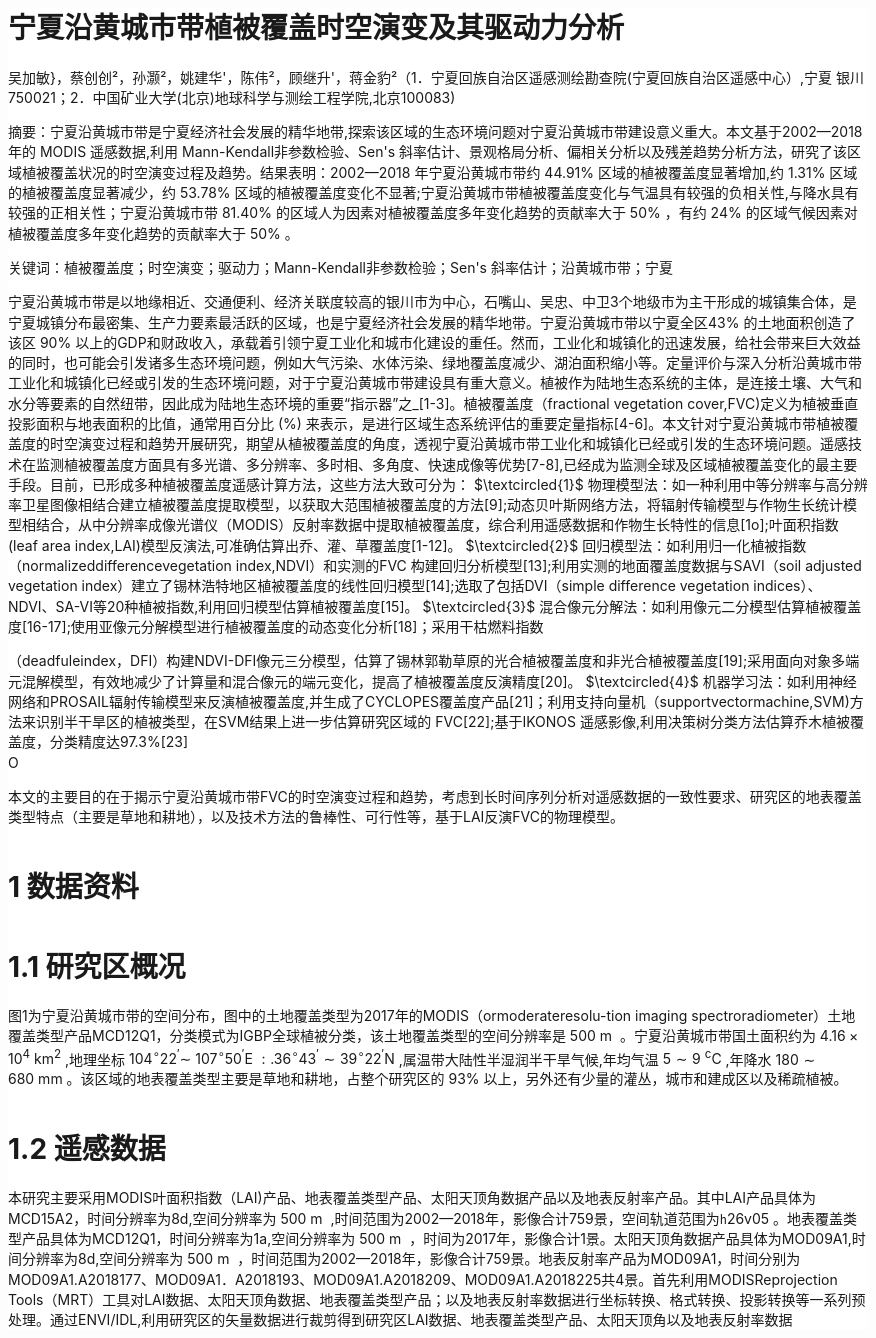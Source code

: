 # 宁夏沿黄城市带植被覆盖时空演变及其驱动力分析

吴加敏}，蔡创创²，孙灏²，姚建华'，陈伟²，顾继升'，蒋金豹²（1．宁夏回族自治区遥感测绘勘查院(宁夏回族自治区遥感中心）,宁夏 银川750021；2．中国矿业大学(北京)地球科学与测绘工程学院,北京100083)

摘要：宁夏沿黄城市带是宁夏经济社会发展的精华地带,探索该区域的生态环境问题对宁夏沿黄城市带建设意义重大。本文基于2002—2018 年的 MODIS 遥感数据,利用 Mann-Kendall非参数检验、Sen's 斜率估计、景观格局分析、偏相关分析以及残差趋势分析方法，研究了该区域植被覆盖状况的时空演变过程及趋势。结果表明：2002—2018 年宁夏沿黄城市带约 $4 4 . 9 1 \%$ 区域的植被覆盖度显著增加,约 $1 . 3 1 \%$ 区域的植被覆盖度显著减少，约 $5 3 . 7 8 \%$ 区域的植被覆盖度变化不显著;宁夏沿黄城市带植被覆盖度变化与气温具有较强的负相关性,与降水具有较强的正相关性；宁夏沿黄城市带 $8 1 . 4 0 \%$ 的区域人为因素对植被覆盖度多年变化趋势的贡献率大于 $5 0 \%$ ，有约 $2 4 \%$ 的区域气候因素对植被覆盖度多年变化趋势的贡献率大于 $5 0 \%$ 。

关键词：植被覆盖度；时空演变；驱动力；Mann-Kendall非参数检验；Sen's 斜率估计；沿黄城市带；宁夏

宁夏沿黄城市带是以地缘相近、交通便利、经济关联度较高的银川市为中心，石嘴山、吴忠、中卫3个地级市为主干形成的城镇集合体，是宁夏城镇分布最密集、生产力要素最活跃的区域，也是宁夏经济社会发展的精华地带。宁夏沿黄城市带以宁夏全区$43 \%$ 的土地面积创造了该区 $90 \%$ 以上的GDP和财政收入，承载着引领宁夏工业化和城市化建设的重任。然而，工业化和城镇化的迅速发展，给社会带来巨大效益的同时，也可能会引发诸多生态环境问题，例如大气污染、水体污染、绿地覆盖度减少、湖泊面积缩小等。定量评价与深入分析沿黄城市带工业化和城镇化已经或引发的生态环境问题，对于宁夏沿黄城市带建设具有重大意义。植被作为陆地生态系统的主体，是连接土壤、大气和水分等要素的自然纽带，因此成为陆地生态环境的重要“指示器”之_[1-3]。植被覆盖度（fractional vegetation cover,FVC)定义为植被垂直投影面积与地表面积的比值，通常用百分比 $( \% )$ 来表示，是进行区域生态系统评估的重要定量指标[4-6]。本文针对宁夏沿黄城市带植被覆盖度的时空演变过程和趋势开展研究，期望从植被覆盖度的角度，透视宁夏沿黄城市带工业化和城镇化已经或引发的生态环境问题。遥感技术在监测植被覆盖度方面具有多光谱、多分辨率、多时相、多角度、快速成像等优势[7-8],已经成为监测全球及区域植被覆盖变化的最主要手段。目前，已形成多种植被覆盖度遥感计算方法，这些方法大致可分为： $\textcircled{1}$ 物理模型法：如一种利用中等分辨率与高分辨率卫星图像相结合建立植被覆盖度提取模型，以获取大范围植被覆盖度的方法[9];动态贝叶斯网络方法，将辐射传输模型与作物生长统计模型相结合，从中分辨率成像光谱仪（MODIS）反射率数据中提取植被覆盖度，综合利用遥感数据和作物生长特性的信息[1o];叶面积指数(leaf area index,LAI)模型反演法,可准确估算出乔、灌、草覆盖度[1-12]。 $\textcircled{2}$ 回归模型法：如利用归一化植被指数（normalizeddifferencevegetation index,NDVI）和实测的FVC 构建回归分析模型[13];利用实测的地面覆盖度数据与SAVI（soil adjusted vegetation index）建立了锡林浩特地区植被覆盖度的线性回归模型[14];选取了包括DVI（simple difference vegetation indices）、NDVI、SA-VI等20种植被指数,利用回归模型估算植被覆盖度[15]。 $\textcircled{3}$ 混合像元分解法：如利用像元二分模型估算植被覆盖度[16-17];使用亚像元分解模型进行植被覆盖度的动态变化分析[18]；采用干枯燃料指数

（deadfuleindex，DFI）构建NDVI-DFI像元三分模型，估算了锡林郭勒草原的光合植被覆盖度和非光合植被覆盖度[19];采用面向对象多端元混解模型，有效地减少了计算量和混合像元的端元变化，提高了植被覆盖度反演精度[20]。 $\textcircled{4}$ 机器学习法：如利用神经网络和PROSAIL辐射传输模型来反演植被覆盖度,并生成了CYCLOPES覆盖度产品[21]；利用支持向量机（supportvectormachine,SVM)方法来识别半干旱区的植被类型，在SVM结果上进一步估算研究区域的 FVC[22];基于IKONOS 遥感影像,利用决策树分类方法估算乔木植被覆盖度，分类精度达97.3%[23]  
O

本文的主要目的在于揭示宁夏沿黄城市带FVC的时空演变过程和趋势，考虑到长时间序列分析对遥感数据的一致性要求、研究区的地表覆盖类型特点（主要是草地和耕地），以及技术方法的鲁棒性、可行性等，基于LAI反演FVC的物理模型。

# 1 数据资料

# 1.1 研究区概况

图1为宁夏沿黄城市带的空间分布，图中的土地覆盖类型为2017年的MODIS（ormoderateresolu-tion imaging spectroradiometer）土地覆盖类型产品MCD12Q1，分类模式为IGBP全球植被分类，该土地覆盖类型的空间分辨率是 $5 0 0 \mathrm { ~ m ~ }$ 。宁夏沿黄城市带国土面积约为 $4 . 1 6 \times 1 0 ^ { 4 } ~ \mathrm { k m } ^ { 2 }$ ,地理坐标 $1 0 4 ^ { \circ } 2 2 ^ { \prime } \sim$ $1 0 7 ^ { \circ } 5 0 ^ { \prime } \mathrm { E } \ : . 3 6 ^ { \circ } 4 3 ^ { \prime } \sim 3 9 ^ { \circ } 2 2 ^ { \prime } \mathrm { N }$ ,属温带大陆性半湿润半干旱气候,年均气温 $5 \sim 9 ~ \mathrm { { ^ { c } C } }$ ,年降水 $1 8 0 \sim 6 8 0 ~ \mathrm { m m }$ 。该区域的地表覆盖类型主要是草地和耕地，占整个研究区的 $9 3 \%$ 以上，另外还有少量的灌丛，城市和建成区以及稀疏植被。

# 1.2 遥感数据

本研究主要采用MODIS叶面积指数（LAI)产品、地表覆盖类型产品、太阳天顶角数据产品以及地表反射率产品。其中LAI产品具体为MCD15A2，时间分辨率为8d,空间分辨率为 $5 0 0 \mathrm { ~ m ~ }$ ,时间范围为2002—2018年，影像合计759景，空间轨道范围为$\mathtt { h } 2 6 \mathrm { v } 0 5$ 。地表覆盖类型产品具体为MCD12Q1，时间分辨率为1a,空间分辨率为 $5 0 0 \mathrm { ~ m ~ }$ ，时间为2017年，影像合计1景。太阳天顶角数据产品具体为MOD09A1,时间分辨率为8d,空间分辨率为 $5 0 0 \mathrm { ~ m ~ }$ ，时间范围为2002—2018年，影像合计759景。地表反射率产品为MOD09A1，时间分别为MOD09A1.A2018177、MOD09A1．A2018193、MOD09A1.A2018209、MOD09A1.A2018225共4景。首先利用MODISReprojection Tools（MRT）工具对LAI数据、太阳天顶角数据、地表覆盖类型产品；以及地表反射率数据进行坐标转换、格式转换、投影转换等一系列预处理。通过ENVI/IDL,利用研究区的矢量数据进行裁剪得到研究区LAI数据、地表覆盖类型产品、太阳天顶角以及地表反射率数据

